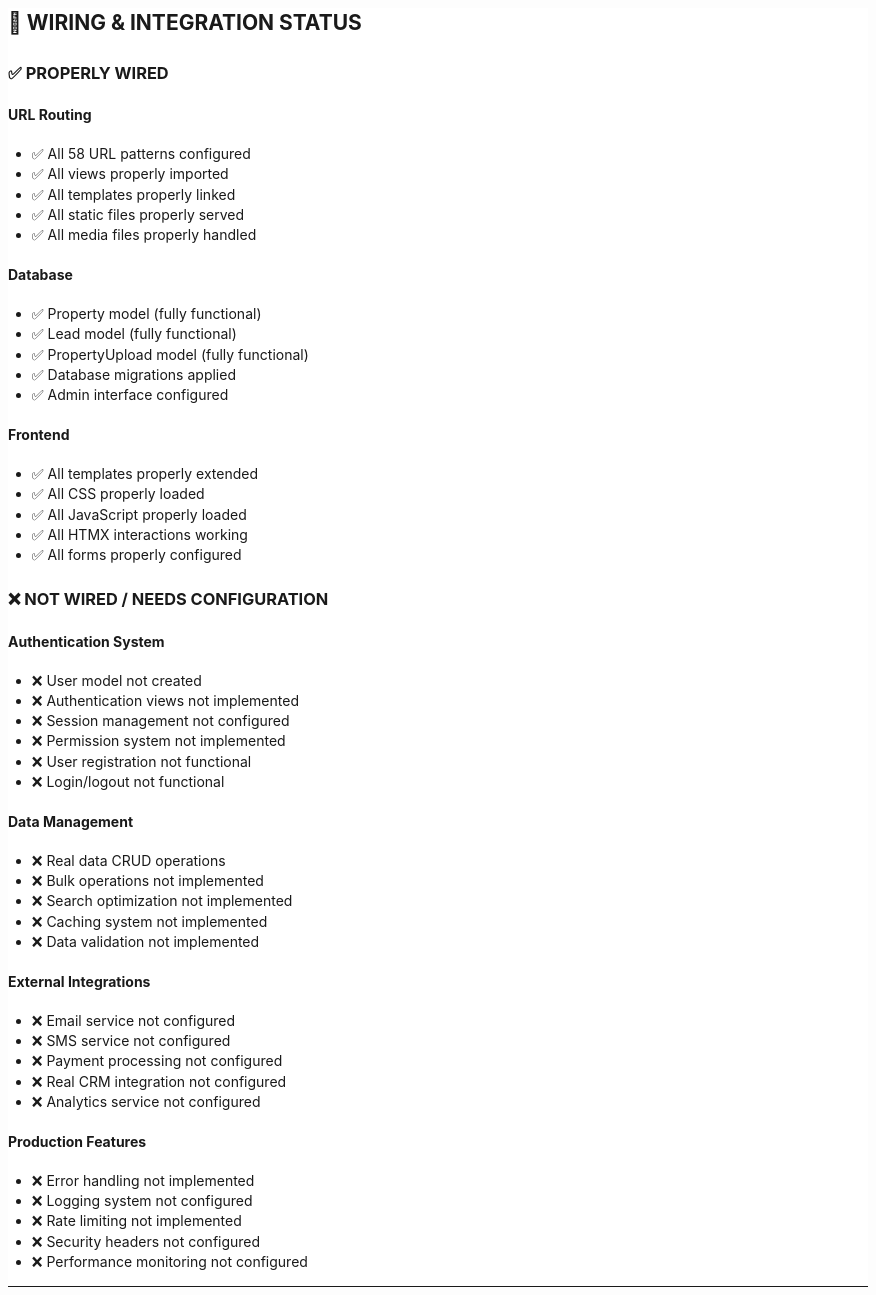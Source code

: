 
## 🔌 **WIRING & INTEGRATION STATUS**

### **✅ PROPERLY WIRED**

#### **URL Routing**
- ✅ All 58 URL patterns configured
- ✅ All views properly imported
- ✅ All templates properly linked
- ✅ All static files properly served
- ✅ All media files properly handled

#### **Database**
- ✅ Property model (fully functional)
- ✅ Lead model (fully functional)
- ✅ PropertyUpload model (fully functional)
- ✅ Database migrations applied
- ✅ Admin interface configured

#### **Frontend**
- ✅ All templates properly extended
- ✅ All CSS properly loaded
- ✅ All JavaScript properly loaded
- ✅ All HTMX interactions working
- ✅ All forms properly configured

### **❌ NOT WIRED / NEEDS CONFIGURATION**

#### **Authentication System**
- ❌ User model not created
- ❌ Authentication views not implemented
- ❌ Session management not configured
- ❌ Permission system not implemented
- ❌ User registration not functional
- ❌ Login/logout not functional

#### **Data Management**
- ❌ Real data CRUD operations
- ❌ Bulk operations not implemented
- ❌ Search optimization not implemented
- ❌ Caching system not implemented
- ❌ Data validation not implemented

#### **External Integrations**
- ❌ Email service not configured
- ❌ SMS service not configured
- ❌ Payment processing not configured
- ❌ Real CRM integration not configured
- ❌ Analytics service not configured

#### **Production Features**
- ❌ Error handling not implemented
- ❌ Logging system not configured
- ❌ Rate limiting not implemented
- ❌ Security headers not configured
- ❌ Performance monitoring not configured

---